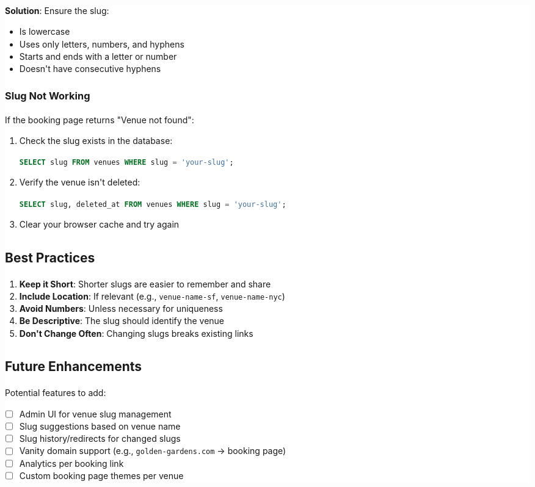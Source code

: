 **Solution**: Ensure the slug:
- Is lowercase
- Uses only letters, numbers, and hyphens
- Starts and ends with a letter or number
- Doesn't have consecutive hyphens

### Slug Not Working
If the booking page returns "Venue not found":

1. Check the slug exists in the database:
   ```sql
   SELECT slug FROM venues WHERE slug = 'your-slug';
   ```

2. Verify the venue isn't deleted:
   ```sql
   SELECT slug, deleted_at FROM venues WHERE slug = 'your-slug';
   ```

3. Clear your browser cache and try again

## Best Practices

1. **Keep it Short**: Shorter slugs are easier to remember and share
2. **Include Location**: If relevant (e.g., `venue-name-sf`, `venue-name-nyc`)
3. **Avoid Numbers**: Unless necessary for uniqueness
4. **Be Descriptive**: The slug should identify the venue
5. **Don't Change Often**: Changing slugs breaks existing links

## Future Enhancements

Potential features to add:

- [ ] Admin UI for venue slug management
- [ ] Slug suggestions based on venue name
- [ ] Slug history/redirects for changed slugs
- [ ] Vanity domain support (e.g., `golden-gardens.com` → booking page)
- [ ] Analytics per booking link
- [ ] Custom booking page themes per venue
